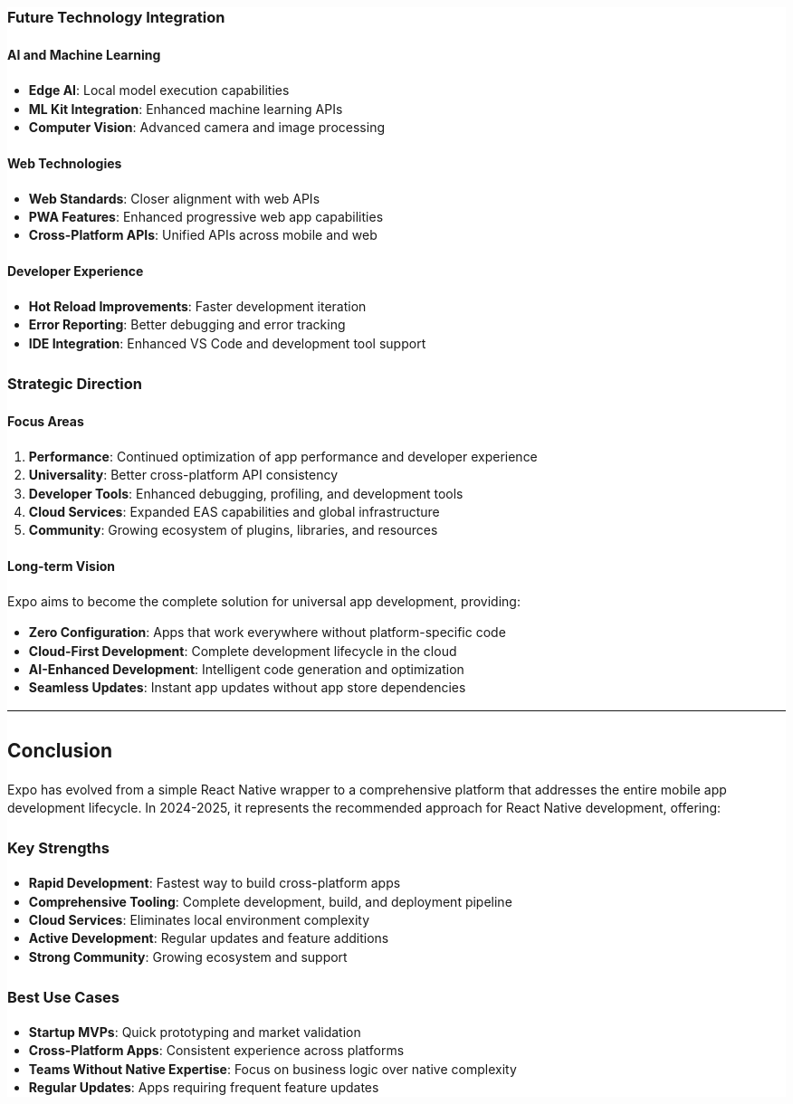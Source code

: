 ### Future Technology Integration

#### AI and Machine Learning
- **Edge AI**: Local model execution capabilities
- **ML Kit Integration**: Enhanced machine learning APIs
- **Computer Vision**: Advanced camera and image processing

#### Web Technologies
- **Web Standards**: Closer alignment with web APIs
- **PWA Features**: Enhanced progressive web app capabilities
- **Cross-Platform APIs**: Unified APIs across mobile and web

#### Developer Experience
- **Hot Reload Improvements**: Faster development iteration
- **Error Reporting**: Better debugging and error tracking
- **IDE Integration**: Enhanced VS Code and development tool support

### Strategic Direction

#### Focus Areas
1. **Performance**: Continued optimization of app performance and developer experience
2. **Universality**: Better cross-platform API consistency
3. **Developer Tools**: Enhanced debugging, profiling, and development tools
4. **Cloud Services**: Expanded EAS capabilities and global infrastructure
5. **Community**: Growing ecosystem of plugins, libraries, and resources

#### Long-term Vision
Expo aims to become the complete solution for universal app development, providing:
- **Zero Configuration**: Apps that work everywhere without platform-specific code
- **Cloud-First Development**: Complete development lifecycle in the cloud
- **AI-Enhanced Development**: Intelligent code generation and optimization
- **Seamless Updates**: Instant app updates without app store dependencies

---

## Conclusion

Expo has evolved from a simple React Native wrapper to a comprehensive platform that addresses the entire mobile app development lifecycle. In 2024-2025, it represents the recommended approach for React Native development, offering:

### Key Strengths
- **Rapid Development**: Fastest way to build cross-platform apps
- **Comprehensive Tooling**: Complete development, build, and deployment pipeline
- **Cloud Services**: Eliminates local environment complexity
- **Active Development**: Regular updates and feature additions
- **Strong Community**: Growing ecosystem and support

### Best Use Cases
- **Startup MVPs**: Quick prototyping and market validation
- **Cross-Platform Apps**: Consistent experience across platforms
- **Teams Without Native Expertise**: Focus on business logic over native complexity
- **Regular Updates**: Apps requiring frequent feature updates
